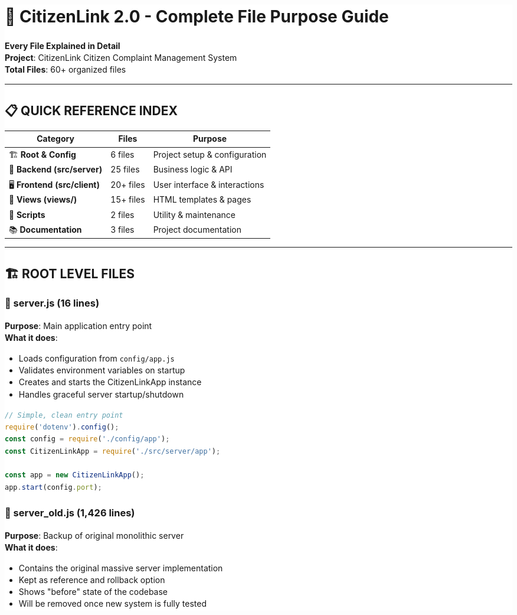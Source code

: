 # 📁 CitizenLink 2.0 - Complete File Purpose Guide

**Every File Explained in Detail**  
**Project**: CitizenLink Citizen Complaint Management System  
**Total Files**: 60+ organized files  

---

## 📋 **QUICK REFERENCE INDEX**

| **Category** | **Files** | **Purpose** |
|--------------|-----------|-------------|
| 🏗️ **Root & Config** | 6 files | Project setup & configuration |
| 🎯 **Backend (src/server)** | 25 files | Business logic & API |
| 🖥️ **Frontend (src/client)** | 20+ files | User interface & interactions |
| 📄 **Views (views/)** | 15+ files | HTML templates & pages |
| 🔧 **Scripts** | 2 files | Utility & maintenance |
| 📚 **Documentation** | 3 files | Project documentation |

---

## 🏗️ **ROOT LEVEL FILES**

### **📄 server.js** (16 lines)
**Purpose**: Main application entry point  
**What it does**:
- Loads configuration from `config/app.js`
- Validates environment variables on startup
- Creates and starts the CitizenLinkApp instance
- Handles graceful server startup/shutdown

```javascript
// Simple, clean entry point
require('dotenv').config();
const config = require('./config/app');
const CitizenLinkApp = require('./src/server/app');

const app = new CitizenLinkApp();
app.start(config.port);
```

### **📄 server_old.js** (1,426 lines)
**Purpose**: Backup of original monolithic server  
**What it does**:
- Contains the original massive server implementation
- Kept as reference and rollback option
- Shows "before" state of the codebase
- Will be removed once new system is fully tested
